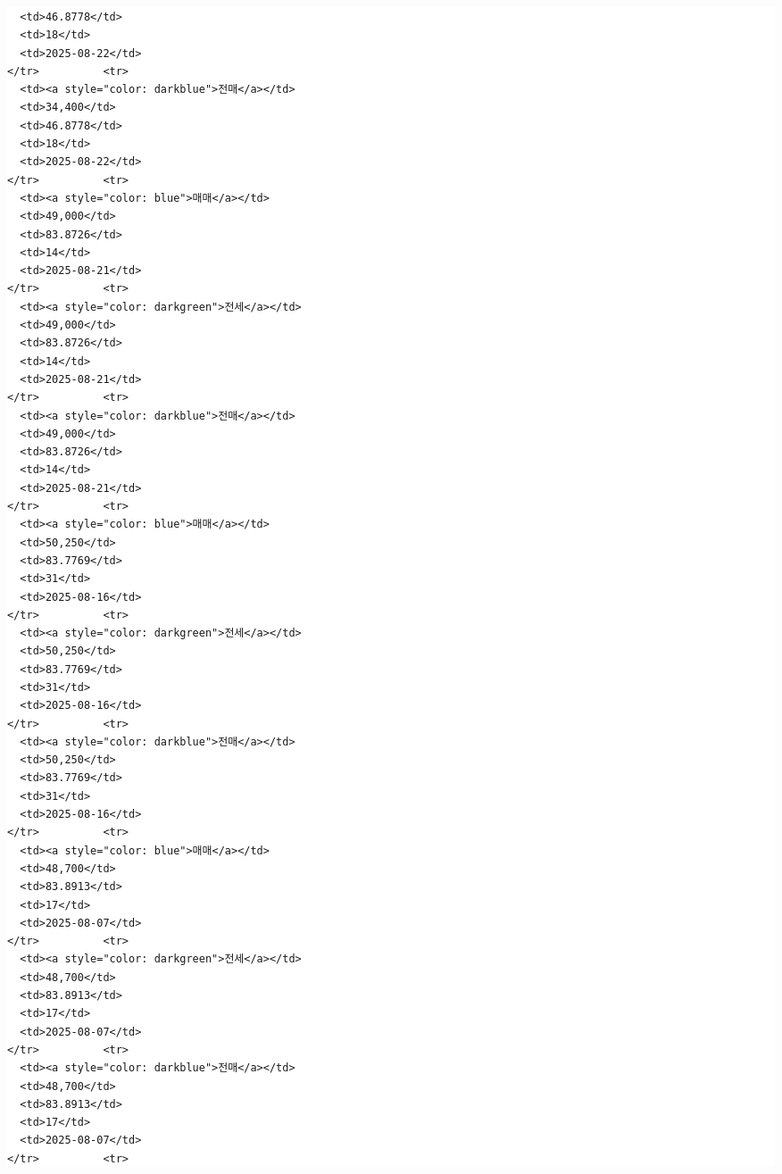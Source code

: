       <td>46.8778</td>
      <td>18</td>
      <td>2025-08-22</td>
    </tr>          <tr>
      <td><a style="color: darkblue">전매</a></td>
      <td>34,400</td>
      <td>46.8778</td>
      <td>18</td>
      <td>2025-08-22</td>
    </tr>          <tr>
      <td><a style="color: blue">매매</a></td>
      <td>49,000</td>
      <td>83.8726</td>
      <td>14</td>
      <td>2025-08-21</td>
    </tr>          <tr>
      <td><a style="color: darkgreen">전세</a></td>
      <td>49,000</td>
      <td>83.8726</td>
      <td>14</td>
      <td>2025-08-21</td>
    </tr>          <tr>
      <td><a style="color: darkblue">전매</a></td>
      <td>49,000</td>
      <td>83.8726</td>
      <td>14</td>
      <td>2025-08-21</td>
    </tr>          <tr>
      <td><a style="color: blue">매매</a></td>
      <td>50,250</td>
      <td>83.7769</td>
      <td>31</td>
      <td>2025-08-16</td>
    </tr>          <tr>
      <td><a style="color: darkgreen">전세</a></td>
      <td>50,250</td>
      <td>83.7769</td>
      <td>31</td>
      <td>2025-08-16</td>
    </tr>          <tr>
      <td><a style="color: darkblue">전매</a></td>
      <td>50,250</td>
      <td>83.7769</td>
      <td>31</td>
      <td>2025-08-16</td>
    </tr>          <tr>
      <td><a style="color: blue">매매</a></td>
      <td>48,700</td>
      <td>83.8913</td>
      <td>17</td>
      <td>2025-08-07</td>
    </tr>          <tr>
      <td><a style="color: darkgreen">전세</a></td>
      <td>48,700</td>
      <td>83.8913</td>
      <td>17</td>
      <td>2025-08-07</td>
    </tr>          <tr>
      <td><a style="color: darkblue">전매</a></td>
      <td>48,700</td>
      <td>83.8913</td>
      <td>17</td>
      <td>2025-08-07</td>
    </tr>          <tr>